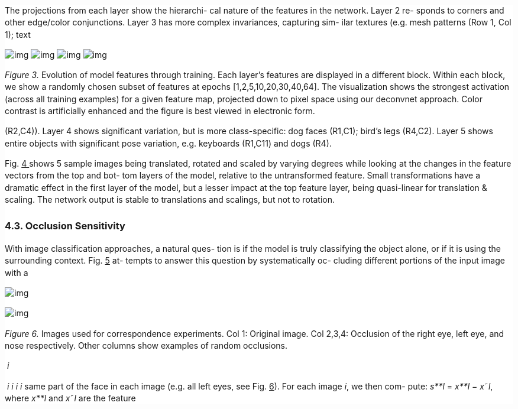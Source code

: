 The projections from each layer show the hierarchi- cal nature of the features in the network. Layer 2 re- sponds to corners and other edge/color conjunctions. Layer 3 has more complex invariances, capturing sim- ilar textures (e.g. mesh patterns (Row 1, Col 1); text



 

![img]() ![img]() ![img]() ![img]()

*Figure 3.* Evolution of model features through training. Each layer’s features are displayed in a different block. Within each block, we show a randomly chosen subset of features at epochs [1,2,5,10,20,30,40,64]. The visualization shows the strongest activation (across all training examples) for a given feature map, projected down to pixel space using our deconvnet approach. Color contrast is artificially enhanced and the figure is best viewed in electronic form.

 



(R2,C4)). Layer 4 shows significant variation, but is more class-specific: dog faces (R1,C1); bird’s legs (R4,C2). Layer 5 shows entire objects with significant pose variation, e.g. keyboards (R1,C11) and dogs (R4).

Fig. [4 ](#bookmark7)shows 5 sample images being translated, rotated and scaled by varying degrees while looking at the changes in the feature vectors from the top and bot- tom layers of the model, relative to the untransformed feature. Small transformations have a dramatic effect in the first layer of the model, but a lesser impact at the top feature layer, being quasi-linear for translation & scaling. The network output is stable to translations and scalings, but not to rotation.

### 4.3. Occlusion Sensitivity

With image classification approaches, a natural ques- tion is if the model is truly classifying the object alone, or if it is using the surrounding context. Fig. [5](#bookmark10) at- tempts to answer this question by systematically oc- cluding different portions of the input image with a

 

![img](file:////Users/haohao/Library/Group%20Containers/UBF8T346G9.Office/TemporaryItems/msohtmlclip/clip_image045.png)





![img](file:////Users/haohao/Library/Group%20Containers/UBF8T346G9.Office/TemporaryItems/msohtmlclip/clip_image046.jpg)

 

*Figure 6.* Images used for correspondence experiments. Col 1: Original image. Col 2,3,4: Occlusion of the right eye, left eye, and nose respectively. Other columns show examples of random occlusions.

 

 

 



​                 *i*                

​                    *i*                                        *i*                                        *i*                                        *i*                   same part of the face in each image (e.g. all left eyes, see Fig. [6](#bookmark6)). For each image *i*, we then com- pute:  *s**l*  =  *x**l* *−* *x*˜*l*,  where *x**l*  and  *x*˜*l*  are  the feature

